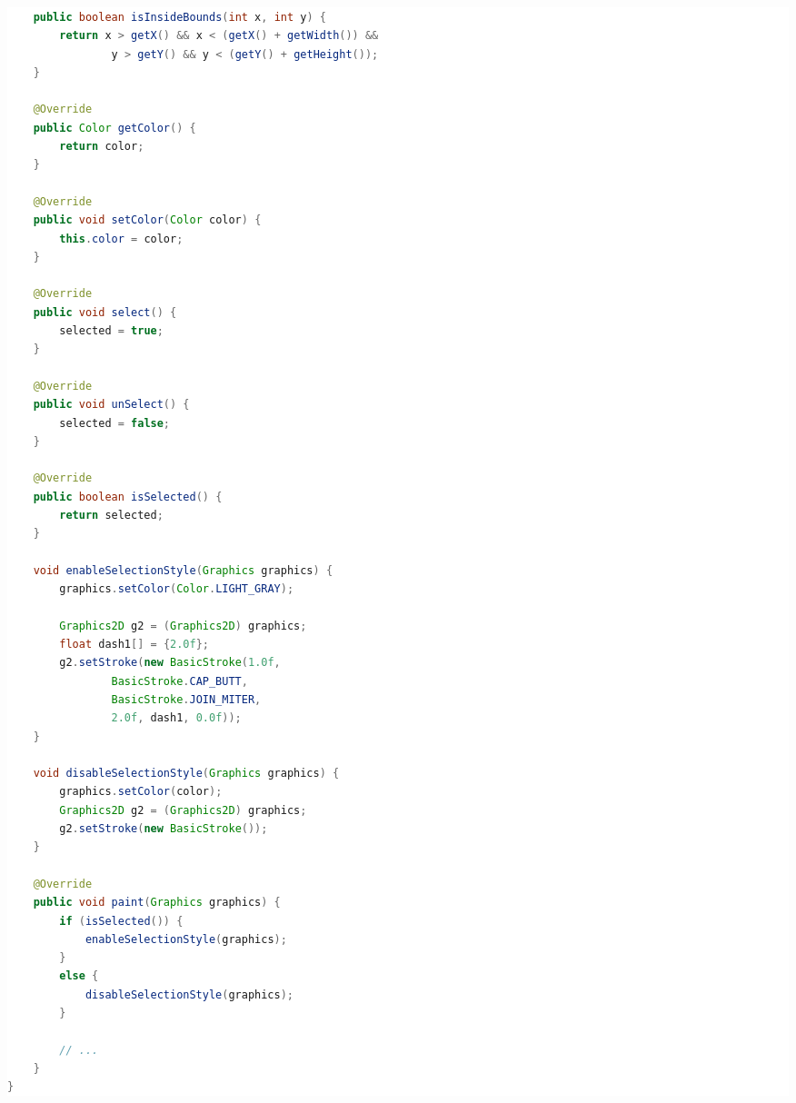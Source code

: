 ```java
    public boolean isInsideBounds(int x, int y) {
        return x > getX() && x < (getX() + getWidth()) &&
                y > getY() && y < (getY() + getHeight());
    }

    @Override
    public Color getColor() {
        return color;
    }

    @Override
    public void setColor(Color color) {
        this.color = color;
    }

    @Override
    public void select() {
        selected = true;
    }

    @Override
    public void unSelect() {
        selected = false;
    }

    @Override
    public boolean isSelected() {
        return selected;
    }

    void enableSelectionStyle(Graphics graphics) {
        graphics.setColor(Color.LIGHT_GRAY);

        Graphics2D g2 = (Graphics2D) graphics;
        float dash1[] = {2.0f};
        g2.setStroke(new BasicStroke(1.0f,
                BasicStroke.CAP_BUTT,
                BasicStroke.JOIN_MITER,
                2.0f, dash1, 0.0f));
    }

    void disableSelectionStyle(Graphics graphics) {
        graphics.setColor(color);
        Graphics2D g2 = (Graphics2D) graphics;
        g2.setStroke(new BasicStroke());
    }

    @Override
    public void paint(Graphics graphics) {
        if (isSelected()) {
            enableSelectionStyle(graphics);
        }
        else {
            disableSelectionStyle(graphics);
        }

        // ...
    }
}
```

